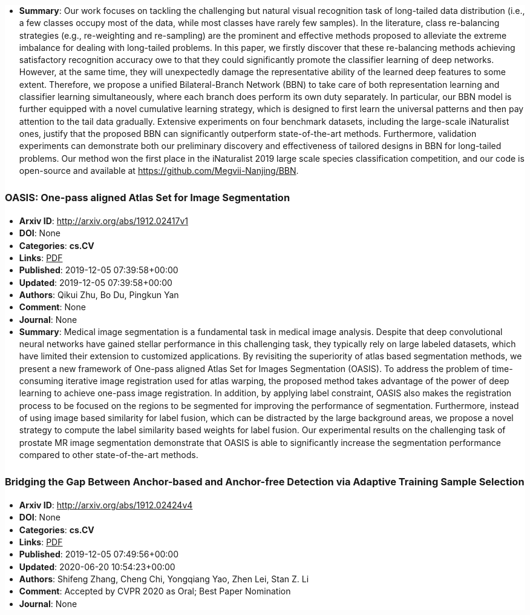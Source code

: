 - **Summary**: Our work focuses on tackling the challenging but natural visual recognition task of long-tailed data distribution (i.e., a few classes occupy most of the data, while most classes have rarely few samples). In the literature, class re-balancing strategies (e.g., re-weighting and re-sampling) are the prominent and effective methods proposed to alleviate the extreme imbalance for dealing with long-tailed problems. In this paper, we firstly discover that these re-balancing methods achieving satisfactory recognition accuracy owe to that they could significantly promote the classifier learning of deep networks. However, at the same time, they will unexpectedly damage the representative ability of the learned deep features to some extent. Therefore, we propose a unified Bilateral-Branch Network (BBN) to take care of both representation learning and classifier learning simultaneously, where each branch does perform its own duty separately. In particular, our BBN model is further equipped with a novel cumulative learning strategy, which is designed to first learn the universal patterns and then pay attention to the tail data gradually. Extensive experiments on four benchmark datasets, including the large-scale iNaturalist ones, justify that the proposed BBN can significantly outperform state-of-the-art methods. Furthermore, validation experiments can demonstrate both our preliminary discovery and effectiveness of tailored designs in BBN for long-tailed problems. Our method won the first place in the iNaturalist 2019 large scale species classification competition, and our code is open-source and available at https://github.com/Megvii-Nanjing/BBN.



### OASIS: One-pass aligned Atlas Set for Image Segmentation
- **Arxiv ID**: http://arxiv.org/abs/1912.02417v1
- **DOI**: None
- **Categories**: **cs.CV**
- **Links**: [PDF](http://arxiv.org/pdf/1912.02417v1)
- **Published**: 2019-12-05 07:39:58+00:00
- **Updated**: 2019-12-05 07:39:58+00:00
- **Authors**: Qikui Zhu, Bo Du, Pingkun Yan
- **Comment**: None
- **Journal**: None
- **Summary**: Medical image segmentation is a fundamental task in medical image analysis. Despite that deep convolutional neural networks have gained stellar performance in this challenging task, they typically rely on large labeled datasets, which have limited their extension to customized applications. By revisiting the superiority of atlas based segmentation methods, we present a new framework of One-pass aligned Atlas Set for Images Segmentation (OASIS). To address the problem of time-consuming iterative image registration used for atlas warping, the proposed method takes advantage of the power of deep learning to achieve one-pass image registration. In addition, by applying label constraint, OASIS also makes the registration process to be focused on the regions to be segmented for improving the performance of segmentation. Furthermore, instead of using image based similarity for label fusion, which can be distracted by the large background areas, we propose a novel strategy to compute the label similarity based weights for label fusion. Our experimental results on the challenging task of prostate MR image segmentation demonstrate that OASIS is able to significantly increase the segmentation performance compared to other state-of-the-art methods.



### Bridging the Gap Between Anchor-based and Anchor-free Detection via Adaptive Training Sample Selection
- **Arxiv ID**: http://arxiv.org/abs/1912.02424v4
- **DOI**: None
- **Categories**: **cs.CV**
- **Links**: [PDF](http://arxiv.org/pdf/1912.02424v4)
- **Published**: 2019-12-05 07:49:56+00:00
- **Updated**: 2020-06-20 10:54:23+00:00
- **Authors**: Shifeng Zhang, Cheng Chi, Yongqiang Yao, Zhen Lei, Stan Z. Li
- **Comment**: Accepted by CVPR 2020 as Oral; Best Paper Nomination
- **Journal**: None